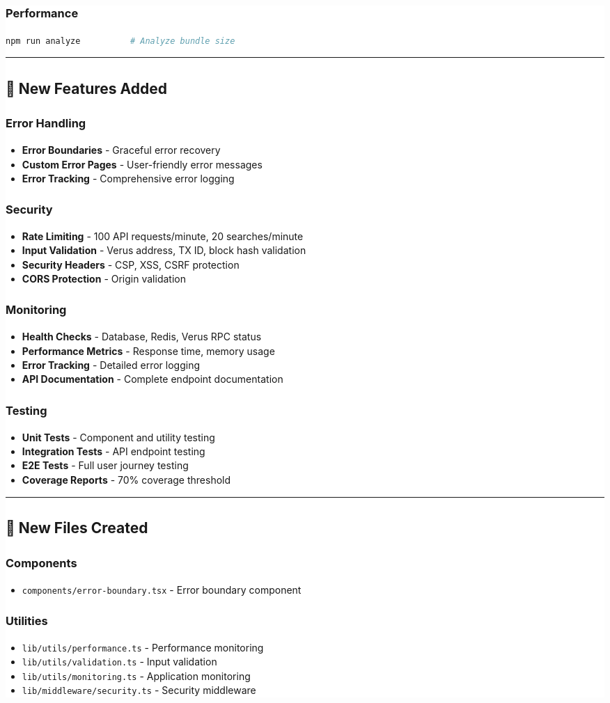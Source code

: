 ### **Performance**

```bash
npm run analyze          # Analyze bundle size
```

---

## 🔧 **New Features Added**

### **Error Handling**

- **Error Boundaries** - Graceful error recovery
- **Custom Error Pages** - User-friendly error messages
- **Error Tracking** - Comprehensive error logging

### **Security**

- **Rate Limiting** - 100 API requests/minute, 20 searches/minute
- **Input Validation** - Verus address, TX ID, block hash validation
- **Security Headers** - CSP, XSS, CSRF protection
- **CORS Protection** - Origin validation

### **Monitoring**

- **Health Checks** - Database, Redis, Verus RPC status
- **Performance Metrics** - Response time, memory usage
- **Error Tracking** - Detailed error logging
- **API Documentation** - Complete endpoint documentation

### **Testing**

- **Unit Tests** - Component and utility testing
- **Integration Tests** - API endpoint testing
- **E2E Tests** - Full user journey testing
- **Coverage Reports** - 70% coverage threshold

---

## 📁 **New Files Created**

### **Components**

- `components/error-boundary.tsx` - Error boundary component

### **Utilities**

- `lib/utils/performance.ts` - Performance monitoring
- `lib/utils/validation.ts` - Input validation
- `lib/utils/monitoring.ts` - Application monitoring
- `lib/middleware/security.ts` - Security middleware
